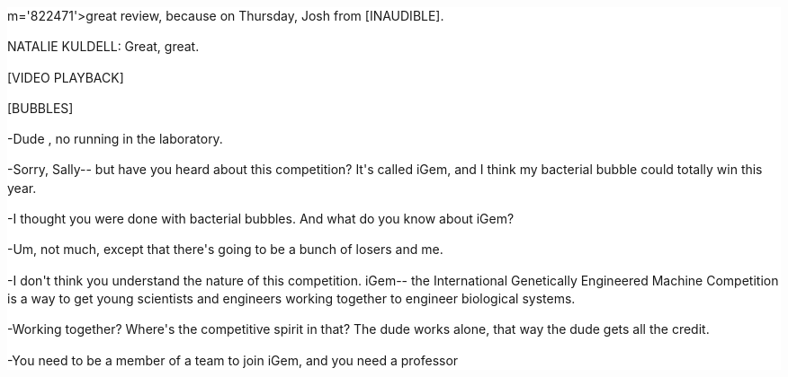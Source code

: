   m='822471'>great review,</span> <span m='822938'>because</span> <span
  m='823405'>on Thursday,</span> <span m='823872'>Josh</span> <span
  m='824339'>from</span> <span m='824806'>[INAUDIBLE].</span> </p><p><span
  m='828080'>NATALIE KULDELL: Great,</span> <span m='828680'>great.</span>
  </p><p><span m='830680'>[VIDEO PLAYBACK]</span> </p><p><span
  m='831680'>[BUBBLES]</span> </p><p></p><p><span m='839890'>-Dude ,</span>
  <span m='840450'>no</span> <span m='840710'>running</span> <span
  m='840970'>in</span> <span m='841060'>the</span> <span
  m='841130'>laboratory.</span> </p><p><span m='842050'>-Sorry,</span> <span
  m='842640'>Sally--</span> <span m='843310'>but</span> <span
  m='843420'>have</span> <span m='843570'>you</span> <span
  m='843650'>heard</span> <span m='843810'>about</span> <span
  m='844020'>this</span> <span m='844150'>competition?</span> <span
  m='845110'>It's</span> <span m='845220'>called</span> <span
  m='845420'>iGem,</span> <span m='846020'>and</span> <span m='846170'>I</span>
  <span m='846210'>think</span> <span m='846390'>my</span> <span
  m='846500'>bacterial</span> <span m='847110'>bubble</span> <span
  m='847390'>could</span> <span m='847590'>totally</span> <span
  m='847970'>win</span> <span m='848270'>this</span> <span
  m='848510'>year.</span> </p><p><span m='849190'>-I</span> <span
  m='849470'>thought</span> <span m='849680'>you</span> <span
  m='849760'>were</span> <span m='849870'>done</span> <span
  m='850200'>with</span> <span m='850380'>bacterial</span> <span
  m='850990'>bubbles.</span> <span m='851570'>And what</span> <span
  m='851850'>do</span> <span m='851950'>you</span> <span m='852030'>know</span>
  <span m='852190'>about</span> <span m='852450'>iGem?</span> </p><p><span
  m='853730'>-Um, not</span> <span m='853970'>much,</span> <span
  m='854720'>except</span> <span m='855000'>that</span> <span
  m='855120'>there's</span> <span m='855270'>going</span> <span
  m='855400'>to</span> <span m='855460'>be</span> <span m='855560'>a</span>
  <span m='855620'>bunch</span> <span m='855880'>of</span> <span
  m='856040'>losers</span> <span m='857080'>and</span> <span
  m='857430'>me.</span> </p><p><span m='858310'>-I</span> <span
  m='858470'>don't</span> <span m='858600'>think</span> <span
  m='858730'>you</span> <span m='858830'>understand</span> <span
  m='859280'>the</span> <span m='859340'>nature</span> <span
  m='859680'>of</span> <span m='859760'>this</span> <span
  m='859890'>competition.</span> <span m='861070'>iGem--</span> <span
  m='861520'>the</span> <span m='861700'>International</span> <span
  m='862390'>Genetically</span> <span m='862900'>Engineered</span> <span
  m='863420'>Machine</span> <span m='863850'>Competition</span> <span
  m='864580'>is</span> <span m='864720'>a</span> <span m='864770'>way</span>
  <span m='864930'>to</span> <span m='865000'>get</span> <span
  m='865190'>young</span> <span m='865440'>scientists</span> <span
  m='866120'>and</span> <span m='866230'>engineers</span> <span
  m='866840'>working</span> <span m='867230'>together</span> <span
  m='868060'>to</span> <span m='868250'>engineer</span> <span
  m='868710'>biological</span> <span m='869300'>systems.</span> </p><p><span
  m='870010'>-Working</span> <span m='870380'>together?</span> <span
  m='871140'>Where's</span> <span m='871260'>the</span> <span
  m='871310'>competitive</span> <span m='871790'>spirit</span> <span
  m='872140'>in</span> <span m='872280'>that?</span> <span m='872710'>The</span>
  <span m='872830'>dude</span> <span m='873330'>works</span> <span
  m='873720'>alone,</span> <span m='874530'>that</span> <span
  m='874700'>way</span> <span m='874850'>the</span> <span m='874950'>dude</span>
  <span m='875600'>gets</span> <span m='875930'>all</span> <span
  m='876340'>the</span> <span m='876440'>credit.</span> </p><p><span
  m='877330'>-You</span> <span m='877550'>need</span> <span m='877720'>to</span>
  <span m='877810'>be</span> <span m='877920'>a</span> <span
  m='877980'>member</span> <span m='878230'>of</span> <span m='878340'>a</span>
  <span m='878380'>team</span> <span m='878770'>to</span> <span
  m='878870'>join</span> <span m='879140'>iGem,</span> <span
  m='879660'>and</span> <span m='879840'>you</span> <span m='879900'>need</span>
  <span m='880040'>a</span> <span m='880090'>professor</span> <span
